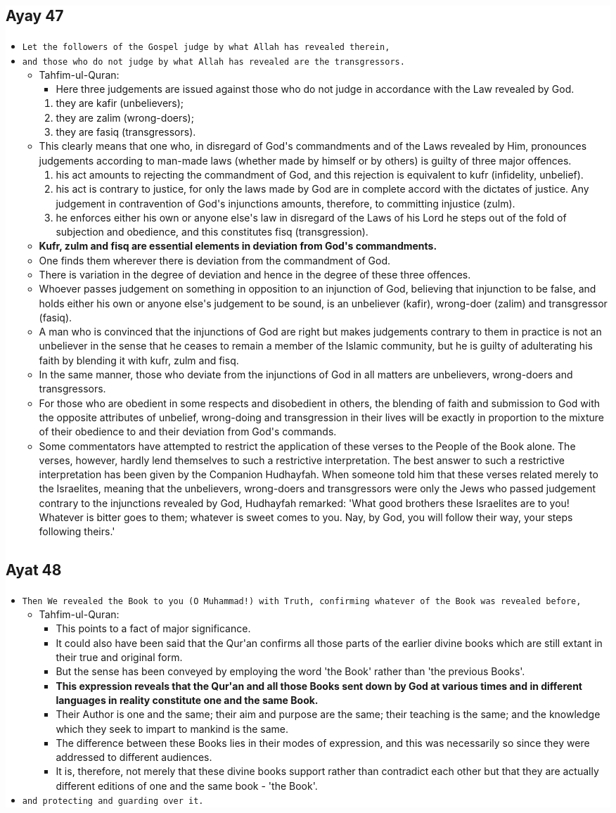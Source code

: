 
## Ayay 47
- `Let the followers of the Gospel judge by what Allah has revealed therein,`
- `and those who do not judge by what Allah has revealed are the transgressors.`
  - Tahfim-ul-Quran:
    - Here three judgements are issued against those who do not judge in accordance with the Law revealed by God.
    1. they are kafir (unbelievers);
    2. they are zalim (wrong-doers);
    3. they are fasiq (transgressors).
  - This clearly means that one who, in disregard of God's commandments and of the Laws revealed by Him, pronounces judgements according to man-made laws (whether made by himself or by others) is guilty of three major offences.
    1. his act amounts to rejecting the commandment of God, and this rejection is equivalent to kufr (infidelity, unbelief).
    2. his act is contrary to justice, for only the laws made by God are in complete accord with the dictates of justice. Any judgement in contravention of God's injunctions amounts, therefore, to committing injustice (zulm).
    3. he enforces either his own or anyone else's law in disregard of the Laws of his Lord he steps out of the fold of subjection and obedience, and this constitutes fisq (transgression).
  - **Kufr, zulm and fisq are essential elements in deviation from God's commandments.**
  - One finds them wherever there is deviation from the commandment of God.
  - There is variation in the degree of deviation and hence in the degree of these three offences.
  - Whoever passes judgement on something in opposition to an injunction of God, believing that injunction to be false, and holds either his own or anyone else's judgement to be sound, is an unbeliever (kafir), wrong-doer (zalim) and transgressor (fasiq).
  - A man who is convinced that the injunctions of God are right but makes judgements contrary to them in practice is not an unbeliever in the sense that he ceases to remain a member of the Islamic community, but he is guilty of adulterating his faith by blending it with kufr, zulm and fisq.
  - In the same manner, those who deviate from the injunctions of God in all matters are unbelievers, wrong-doers and transgressors.
  - For those who are obedient in some respects and disobedient in others, the blending of faith and submission to God with the opposite attributes of unbelief, wrong-doing and transgression in their lives will be exactly in proportion to the mixture of their obedience to and their deviation from God's commands.
  - Some commentators have attempted to restrict the application of these verses to the People of the Book alone. The verses, however, hardly lend themselves to such a restrictive interpretation. The best answer to such a restrictive interpretation has been given by the Companion Hudhayfah. When someone told him that these verses related merely to the Israelites, meaning that the unbelievers, wrong-doers and transgressors were only the Jews who passed judgement contrary to the injunctions revealed by God, Hudhayfah remarked: 'What good brothers these Israelites are to you! Whatever is bitter goes to them; whatever is sweet comes to you. Nay, by God, you will follow their way, your steps following theirs.'


## Ayat 48
- `Then We revealed the Book to you (O Muhammad!) with Truth, confirming whatever of the Book was revealed before,`
  - Tahfim-ul-Quran:
    - This points to a fact of major significance.
    - It could also have been said that the Qur'an confirms all those parts of the earlier divine books which are still extant in their true and original form.
    - But the sense has been conveyed by employing the word 'the Book' rather than 'the previous Books'.
    - **This expression reveals that the Qur'an and all those Books sent down by God at various times and in different languages in reality constitute one and the same Book.**
    - Their Author is one and the same; their aim and purpose are the same; their teaching is the same; and the knowledge which they seek to impart to mankind is the same.
    - The difference between these Books lies in their modes of expression, and this was necessarily so since they were addressed to different audiences.
    - It is, therefore, not merely that these divine books support rather than contradict each other but that they are actually different editions of one and the same book - 'the Book'.
- `and protecting and guarding over it.`